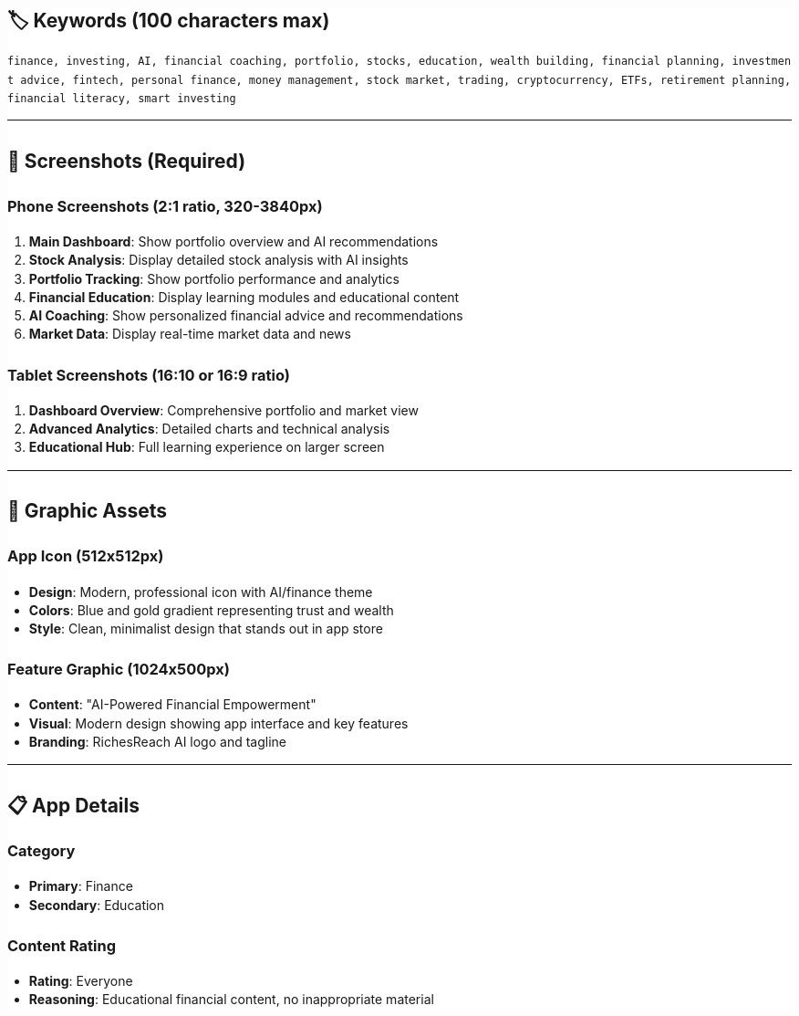 
## 🏷️ **Keywords** (100 characters max)
`finance, investing, AI, financial coaching, portfolio, stocks, education, wealth building, financial planning, investment advice, fintech, personal finance, money management, stock market, trading, cryptocurrency, ETFs, retirement planning, financial literacy, smart investing`

---

## 📸 **Screenshots** (Required)

### **Phone Screenshots** (2:1 ratio, 320-3840px)
1. **Main Dashboard**: Show portfolio overview and AI recommendations
2. **Stock Analysis**: Display detailed stock analysis with AI insights
3. **Portfolio Tracking**: Show portfolio performance and analytics
4. **Financial Education**: Display learning modules and educational content
5. **AI Coaching**: Show personalized financial advice and recommendations
6. **Market Data**: Display real-time market data and news

### **Tablet Screenshots** (16:10 or 16:9 ratio)
1. **Dashboard Overview**: Comprehensive portfolio and market view
2. **Advanced Analytics**: Detailed charts and technical analysis
3. **Educational Hub**: Full learning experience on larger screen

---

## 🎨 **Graphic Assets**

### **App Icon** (512x512px)
- **Design**: Modern, professional icon with AI/finance theme
- **Colors**: Blue and gold gradient representing trust and wealth
- **Style**: Clean, minimalist design that stands out in app store

### **Feature Graphic** (1024x500px)
- **Content**: "AI-Powered Financial Empowerment"
- **Visual**: Modern design showing app interface and key features
- **Branding**: RichesReach AI logo and tagline

---

## 📋 **App Details**

### **Category**
- **Primary**: Finance
- **Secondary**: Education

### **Content Rating**
- **Rating**: Everyone
- **Reasoning**: Educational financial content, no inappropriate material
